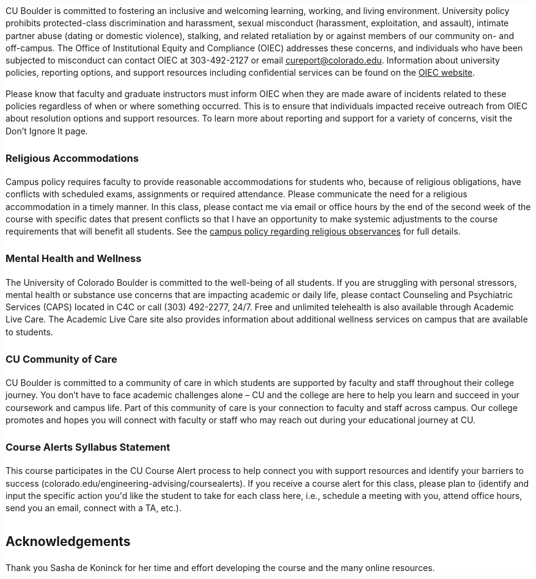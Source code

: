 CU Boulder is committed to fostering an inclusive and welcoming learning, working, and living environment. University policy prohibits protected-class discrimination and harassment, sexual misconduct \(harassment, exploitation, and assault\), intimate partner abuse \(dating or domestic violence\), stalking, and related retaliation by or against members of our community on- and off-campus. The Office of Institutional Equity and Compliance (OIEC) addresses these concerns, and individuals who have been subjected to misconduct can contact OIEC at 303-492-2127 or email cureport@colorado.edu. Information about university policies, reporting options, and support resources including confidential services can be found on the [OIEC website](http://www.colorado.edu/institutionalequity/).

Please know that faculty and graduate instructors must inform OIEC when they are made aware of incidents related to these policies regardless of when or where something occurred. This is to ensure that individuals impacted receive outreach from OIEC about resolution options and support resources. To learn more about reporting and support for a variety of concerns, visit the Don’t Ignore It page.

### Religious Accommodations

Campus policy requires faculty to provide reasonable accommodations for students who, because of religious obligations, have conflicts with scheduled exams, assignments or required attendance. Please communicate the need for a religious accommodation in a timely manner. In this class, please contact me via email or office hours by the end of the second week of the course with specific dates that present conflicts so that I have an opportunity to make systemic adjustments to the course requirements that will benefit all students. See the [campus policy regarding religious observances](http://www.colorado.edu/policies/observance-religious-holidays-and-absences-classes-andor-exams) for full details. 

### Mental Health and Wellness

The University of Colorado Boulder is committed to the well-being of all students. If you are struggling with personal stressors, mental health or substance use concerns that are impacting academic or daily life, please contact Counseling and Psychiatric Services (CAPS) located in C4C or call (303) 492-2277, 24/7. Free and unlimited telehealth is also available through Academic Live Care. The Academic Live Care site also provides information about additional wellness services on campus that are available to students.


### CU Community of Care 
CU Boulder is committed to a community of care in which students are supported by faculty and staff throughout their college journey.  You don’t have to face academic challenges alone – CU and the college are here to help you learn and succeed in your coursework and campus life.  Part of this community of care is your connection to faculty and staff across campus.  Our college promotes and hopes you will connect with faculty or staff who may reach out during your educational journey at CU.
 

### Course Alerts Syllabus Statement
This course participates in the CU Course Alert process to help connect you with support resources and identify your barriers to success (colorado.edu/engineering-advising/coursealerts).  If you receive a course alert for this class, please plan to (identify and input the specific action you'd like the student to take for each class here, i.e., schedule a meeting with you, attend office hours, send you an email, connect with a TA, etc.).


## Acknowledgements

Thank you Sasha de Koninck for her time and effort developing the course and the many online resources.  


